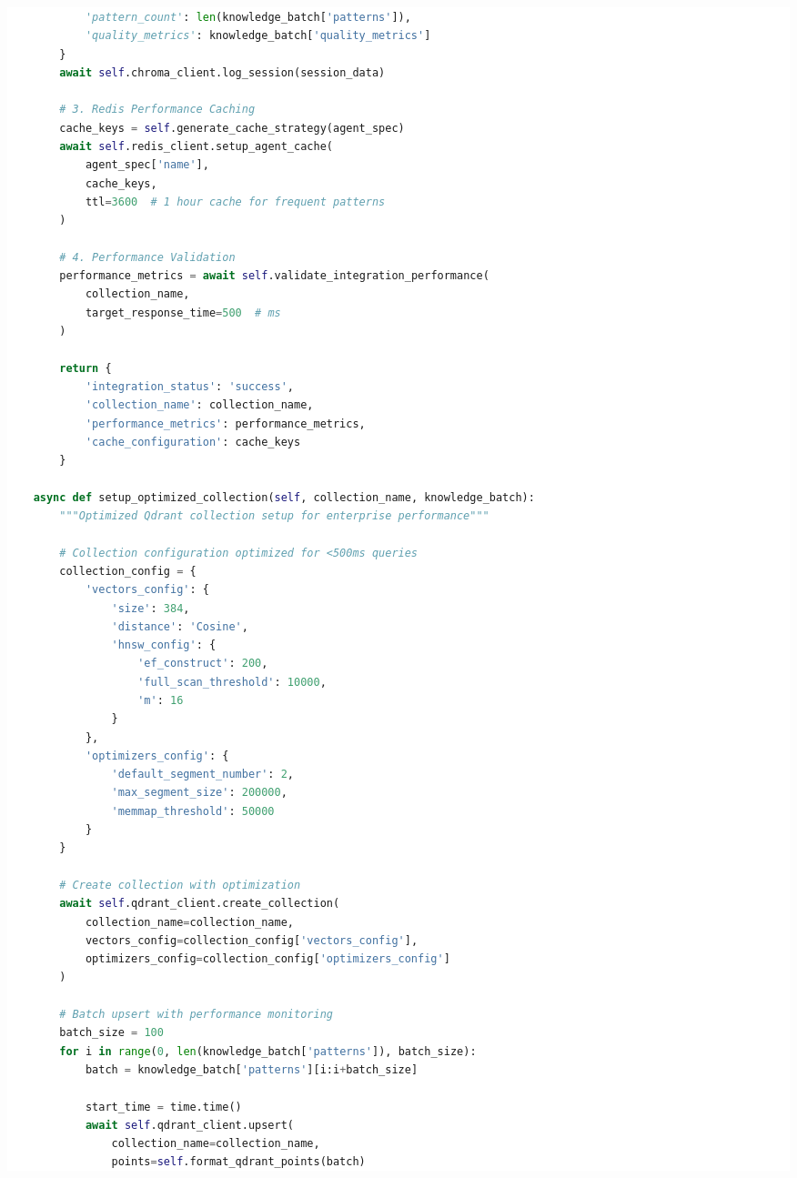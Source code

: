 ```python
            'pattern_count': len(knowledge_batch['patterns']),
            'quality_metrics': knowledge_batch['quality_metrics']
        }
        await self.chroma_client.log_session(session_data)
        
        # 3. Redis Performance Caching
        cache_keys = self.generate_cache_strategy(agent_spec)
        await self.redis_client.setup_agent_cache(
            agent_spec['name'],
            cache_keys,
            ttl=3600  # 1 hour cache for frequent patterns
        )
        
        # 4. Performance Validation
        performance_metrics = await self.validate_integration_performance(
            collection_name,
            target_response_time=500  # ms
        )
        
        return {
            'integration_status': 'success',
            'collection_name': collection_name,
            'performance_metrics': performance_metrics,
            'cache_configuration': cache_keys
        }
    
    async def setup_optimized_collection(self, collection_name, knowledge_batch):
        """Optimized Qdrant collection setup for enterprise performance"""
        
        # Collection configuration optimized for <500ms queries
        collection_config = {
            'vectors_config': {
                'size': 384,
                'distance': 'Cosine',
                'hnsw_config': {
                    'ef_construct': 200,
                    'full_scan_threshold': 10000,
                    'm': 16
                }
            },
            'optimizers_config': {
                'default_segment_number': 2,
                'max_segment_size': 200000,
                'memmap_threshold': 50000
            }
        }
        
        # Create collection with optimization
        await self.qdrant_client.create_collection(
            collection_name=collection_name,
            vectors_config=collection_config['vectors_config'],
            optimizers_config=collection_config['optimizers_config']
        )
        
        # Batch upsert with performance monitoring
        batch_size = 100
        for i in range(0, len(knowledge_batch['patterns']), batch_size):
            batch = knowledge_batch['patterns'][i:i+batch_size]
            
            start_time = time.time()
            await self.qdrant_client.upsert(
                collection_name=collection_name,
                points=self.format_qdrant_points(batch)
```